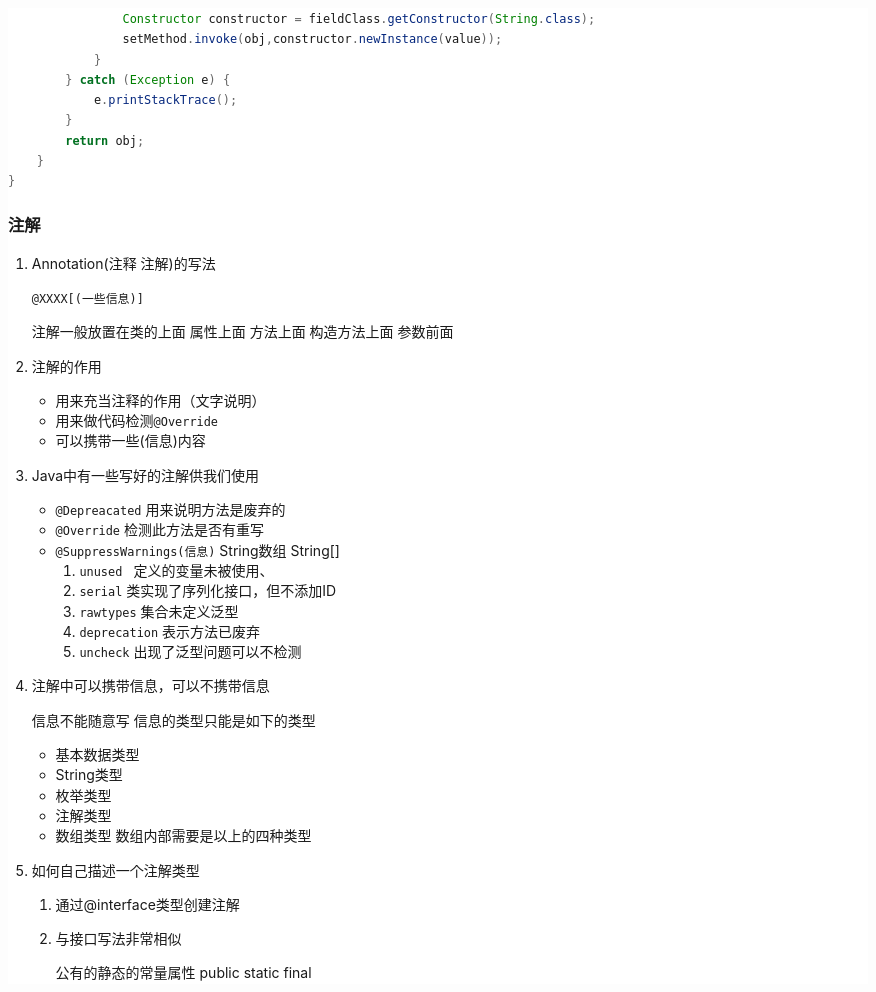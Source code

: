    ```java
                   Constructor constructor = fieldClass.getConstructor(String.class);
                   setMethod.invoke(obj,constructor.newInstance(value));
               }
           } catch (Exception e) {
               e.printStackTrace();
           }
           return obj;
       }
   }
   
   ```


### **注解**   

1. Annotation(注释 注解)的写法

   `@XXXX[(一些信息)]`

   注解一般放置在类的上面  属性上面   方法上面   构造方法上面  参数前面

2. 注解的作用

   - 用来充当注释的作用（文字说明）
   - 用来做代码检测`@Override`
   - 可以携带一些(信息)内容

3. Java中有一些写好的注解供我们使用

   - `@Depreacated`   用来说明方法是废弃的
   - `@Override`     检测此方法是否有重写
   - `@SuppressWarnings(信息)`  String数组   String[]
     1. `unused `    定义的变量未被使用、
     2. `serial`    类实现了序列化接口，但不添加ID
     3. `rawtypes`  集合未定义泛型
     4. `deprecation` 表示方法已废弃
     5. `uncheck`  出现了泛型问题可以不检测

4. 注解中可以携带信息，可以不携带信息

   信息不能随意写  信息的类型只能是如下的类型

   - 基本数据类型
   - String类型
   - 枚举类型
   - 注解类型
   - 数组类型     数组内部需要是以上的四种类型

5. 如何自己描述一个注解类型

   1. 通过@interface类型创建注解

      

   2. 与接口写法非常相似

      公有的静态的常量属性 public static final

